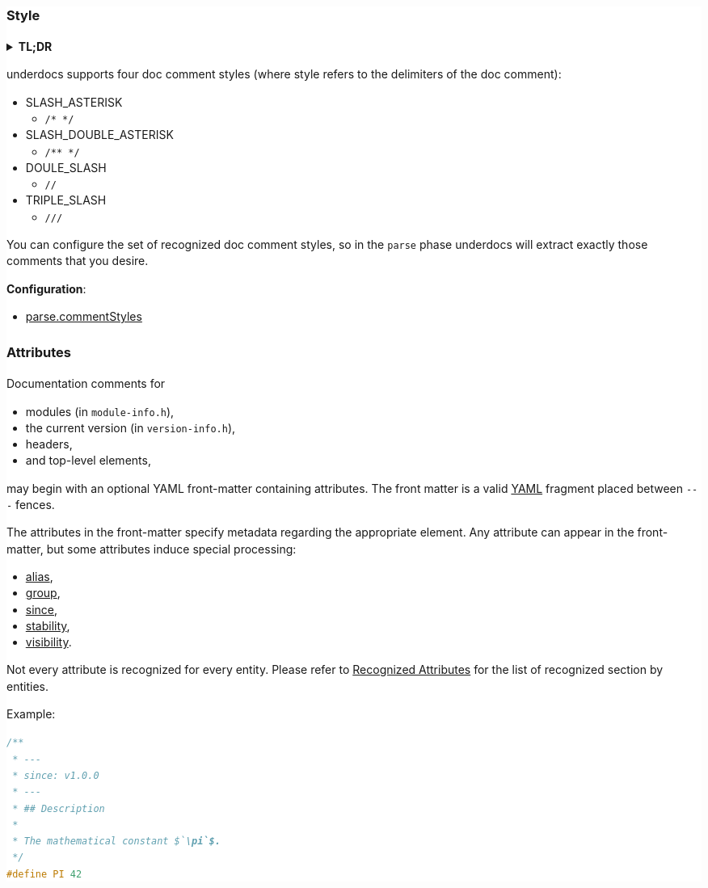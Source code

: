 ### Style

<details><summary><b>TL;DR</b></summary></details>

underdocs supports four doc comment styles (where style refers to the delimiters of the doc comment):

  * SLASH_ASTERISK 
    * `/* */`
  * SLASH_DOUBLE_ASTERISK
    * `/** */`
  * DOULE_SLASH
    * `//`
  * TRIPLE_SLASH
    * `///`

You can configure the set of recognized doc comment styles, so in the `parse` phase underdocs will extract exactly those comments that you desire.

**Configuration**: 

  * [parse.commentStyles](configuration-reference.md#commentstyles)

### Attributes

Documentation comments for

  * modules (in `module-info.h`),
  * the current version (in `version-info.h`),
  * headers,
  * and top-level elements,

may begin with an optional YAML front-matter containing attributes. The front matter is a valid [YAML](https://yaml.org/) fragment placed between `---` fences.

The attributes in the front-matter specify metadata regarding the appropriate element. Any attribute can appear in the front-matter, but some attributes induce special processing:

  * [alias](#alias),
  * [group](#group),
  * [since](#since),
  * [stability](#stability),
  * [visibility](#visibility).

Not every attribute is recognized for every entity. Please refer to [Recognized Attributes](#recognized-attributes) for the list of recognized section by entities.

Example:

~~~~C
/**
 * ---
 * since: v1.0.0
 * ---
 * ## Description
 * 
 * The mathematical constant $`\pi`$.
 */
#define PI 42
~~~~
